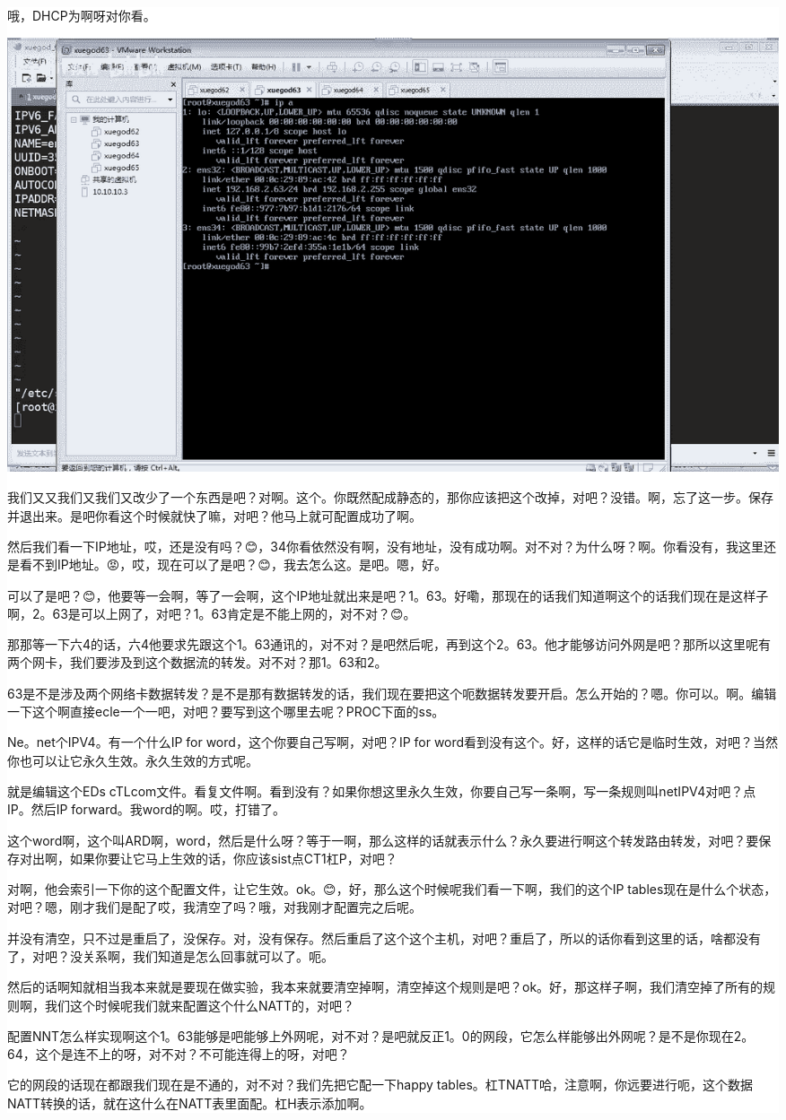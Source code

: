 哦，DHCP为啊呀对你看。

![](img/0b019a673d5567cf1f48e6d62117efa4_73.png)

我们又又我们又我们又改少了一个东西是吧？对啊。这个。你既然配成静态的，那你应该把这个改掉，对吧？没错。啊，忘了这一步。保存并退出来。是吧你看这个时候就快了嘛，对吧？他马上就可配置成功了啊。

然后我们看一下IP地址，哎，还是没有吗？😊，34你看依然没有啊，没有地址，没有成功啊。对不对？为什么呀？啊。你看没有，我这里还是看不到IP地址。😡，哎，现在可以了是吧？😊，我去怎么这。是吧。嗯，好。

可以了是吧？😊，他要等一会啊，等了一会啊，这个IP地址就出来是吧？1。63。好嘞，那现在的话我们知道啊这个的话我们现在是这样子啊，2。63是可以上网了，对吧？1。63肯定是不能上网的，对不对？😊。

那那等一下六4的话，六4他要求先跟这个1。63通讯的，对不对？是吧然后呢，再到这个2。63。他才能够访问外网是吧？那所以这里呢有两个网卡，我们要涉及到这个数据流的转发。对不对？那1。63和2。

63是不是涉及两个网络卡数据转发？是不是那有数据转发的话，我们现在要把这个呃数据转发要开启。怎么开始的？嗯。你可以。啊。编辑一下这个啊直接ecle一个一吧，对吧？要写到这个哪里去呢？PROC下面的ss。

Ne。net个IPV4。有一个什么IP for word，这个你要自己写啊，对吧？IP for word看到没有这个。好，这样的话它是临时生效，对吧？当然你也可以让它永久生效。永久生效的方式呢。

就是编辑这个EDs cTLcom文件。看复文件啊。看到没有？如果你想这里永久生效，你要自己写一条啊，写一条规则叫netIPV4对吧？点IP。然后IP forward。我word的啊。哎，打错了。

这个word啊，这个叫ARD啊，word，然后是什么呀？等于一啊，那么这样的话就表示什么？永久要进行啊这个转发路由转发，对吧？要保存对出啊，如果你要让它马上生效的话，你应该sist点CT1杠P，对吧？

对啊，他会索引一下你的这个配置文件，让它生效。ok。😊，好，那么这个时候呢我们看一下啊，我们的这个IP tables现在是什么个状态，对吧？嗯，刚才我们是配了哎，我清空了吗？哦，对我刚才配置完之后呢。

并没有清空，只不过是重启了，没保存。对，没有保存。然后重启了这个这个主机，对吧？重启了，所以的话你看到这里的话，啥都没有了，对吧？没关系啊，我们知道是怎么回事就可以了。呃。

然后的话啊知就相当我本来就是要现在做实验，我本来就要清空掉啊，清空掉这个规则是吧？ok。好，那这样子啊，我们清空掉了所有的规则啊，我们这个时候呢我们就来配置这个什么NATT的，对吧？

配置NNT怎么样实现啊这个1。63能够是吧能够上外网呢，对不对？是吧就反正1。0的网段，它怎么样能够出外网呢？是不是你现在2。64，这个是连不上的呀，对不对？不可能连得上的呀，对吧？

它的网段的话现在都跟我们现在是不通的，对不对？我们先把它配一下happy tables。杠TNATT哈，注意啊，你远要进行呃，这个数据NATT转换的话，就在这什么在NATT表里面配。杠H表示添加啊。
